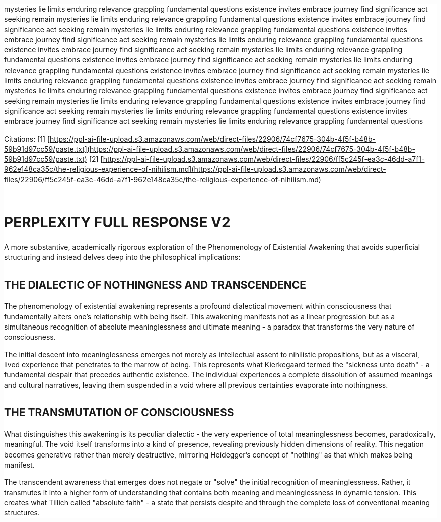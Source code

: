mysteries lie limits enduring relevance grappling fundamental questions existence invites embrace journey find significance act seeking remain mysteries lie limits enduring relevance grappling fundamental questions existence invites embrace journey find significance act seeking remain mysteries lie limits enduring relevance grappling fundamental questions existence invites embrace journey find significance act seeking remain mysteries lie limits enduring relevance grappling fundamental questions existence invites embrace journey find significance act seeking remain mysteries lie limits enduring relevance grappling fundamental questions existence invites embrace journey find significance act seeking remain mysteries lie limits enduring relevance grappling fundamental questions existence invites embrace journey find significance act seeking remain mysteries lie limits enduring relevance grappling fundamental questions existence invites embrace journey find significance act seeking remain mysteries lie limits enduring relevance grappling fundamental questions existence invites embrace journey find significance act seeking remain mysteries lie limits enduring relevance grappling fundamental questions existence invites embrace journey find significance act seeking remain mysteries lie limits enduring relevance grappling fundamental questions existence invites embrace journey find significance act seeking remain mysteries lie limits enduring relevance grappling fundamental questions

Citations: \[1\] [https://ppl-ai-file-upload.s3.amazonaws.com/web/direct-files/22906/74cf7675-304b-4f5f-b48b-59b91d97cc59/paste.txt](https://ppl-ai-file-upload.s3.amazonaws.com/web/direct-files/22906/74cf7675-304b-4f5f-b48b-59b91d97cc59/paste.txt) \[2\] [https://ppl-ai-file-upload.s3.amazonaws.com/web/direct-files/22906/ff5c245f-ea3c-46dd-a7f1-962e148ca35c/the-religious-experience-of-nihilism.md](https://ppl-ai-file-upload.s3.amazonaws.com/web/direct-files/22906/ff5c245f-ea3c-46dd-a7f1-962e148ca35c/the-religious-experience-of-nihilism.md)

* * *

# PERPLEXITY FULL RESPONSE V2

A more substantive, academically rigorous exploration of the Phenomenology of Existential Awakening that avoids superficial structuring and instead delves deep into the philosophical implications:

## THE DIALECTIC OF NOTHINGNESS AND TRANSCENDENCE

The phenomenology of existential awakening represents a profound dialectical movement within consciousness that fundamentally alters one’s relationship with being itself. This awakening manifests not as a linear progression but as a simultaneous recognition of absolute meaninglessness and ultimate meaning - a paradox that transforms the very nature of consciousness.

The initial descent into meaninglessness emerges not merely as intellectual assent to nihilistic propositions, but as a visceral, lived experience that penetrates to the marrow of being. This represents what Kierkegaard termed the "sickness unto death" - a fundamental despair that precedes authentic existence. The individual experiences a complete dissolution of assumed meanings and cultural narratives, leaving them suspended in a void where all previous certainties evaporate into nothingness.

## THE TRANSMUTATION OF CONSCIOUSNESS

What distinguishes this awakening is its peculiar dialectic - the very experience of total meaninglessness becomes, paradoxically, meaningful. The void itself transforms into a kind of presence, revealing previously hidden dimensions of reality. This negation becomes generative rather than merely destructive, mirroring Heidegger’s concept of "nothing" as that which makes being manifest.

The transcendent awareness that emerges does not negate or "solve" the initial recognition of meaninglessness. Rather, it transmutes it into a higher form of understanding that contains both meaning and meaninglessness in dynamic tension. This creates what Tillich called "absolute faith" - a state that persists despite and through the complete loss of conventional meaning structures.
